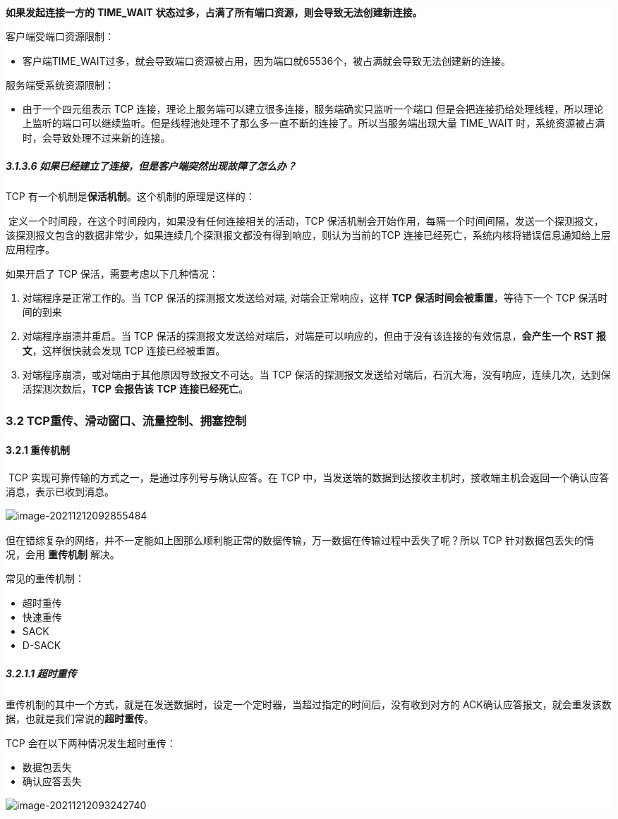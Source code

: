**如果发起连接⼀⽅的** **TIME_WAIT** **状态过多，占满了所有端⼝资源，则会导致⽆法创建新连接。**

客户端受端⼝资源限制：

- 客户端TIME_WAIT过多，就会导致端⼝资源被占⽤，因为端⼝就65536个，被占满就会导致⽆法创建新的连接。

服务端受系统资源限制：

- 由于⼀个四元组表示 TCP 连接，理论上服务端可以建⽴很多连接，服务端确实只监听⼀个端⼝ 但是会把连接扔给处理线程，所以理论上监听的端⼝可以继续监听。但是线程池处理不了那么多⼀直不断的连接了。所以当服务端出现⼤量 TIME_WAIT 时，系统资源被占满时，会导致处理不过来新的连接。

##### 3.1.3.6 如果已经建立了连接，但是客户端突然出现故障了怎么办？

TCP 有⼀个机制是**保活机制**。这个机制的原理是这样的：

​	定义⼀个时间段，在这个时间段内，如果没有任何连接相关的活动，TCP 保活机制会开始作⽤，每隔⼀个时间间隔，发送⼀个探测报⽂，该探测报⽂包含的数据⾮常少，如果连续⼏个探测报⽂都没有得到响应，则认为当前的TCP 连接已经死亡，系统内核将错误信息通知给上层应⽤程序。

如果开启了 TCP 保活，需要考虑以下⼏种情况：

1. 对端程序是正常⼯作的。当 TCP 保活的探测报⽂发送给对端, 对端会正常响应，这样 **TCP** **保活时间会被重置**，等待下⼀个 TCP 保活时间的到来

2. 对端程序崩溃并重启。当 TCP 保活的探测报⽂发送给对端后，对端是可以响应的，但由于没有该连接的有效信息，**会产⽣⼀个** **RST** **报⽂**，这样很快就会发现 TCP 连接已经被重置。

3. 对端程序崩溃，或对端由于其他原因导致报⽂不可达。当 TCP 保活的探测报⽂发送给对端后，⽯沉⼤海，没有响应，连续⼏次，达到保活探测次数后，**TCP** **会报告该** **TCP** **连接已经死亡**。

   

   


### 3.2  TCP重传、滑动窗口、流量控制、拥塞控制

#### 3.2.1 重传机制

​	TCP 实现可靠传输的⽅式之⼀，是通过序列号与确认应答。在 TCP 中，当发送端的数据到达接收主机时，接收端主机会返回⼀个确认应答消息，表示已收到消息。

![image-20211212092855484](https://gitee.com/ljcdzh/my_pic/raw/master/img/202112120929837.png)

​	但在错综复杂的⽹络，并不⼀定能如上图那么顺利能正常的数据传输，万⼀数据在传输过程中丢失了呢？所以 TCP 针对数据包丢失的情况，会⽤ **重传机制** 解决。 

常见的重传机制：

- 超时重传
- 快速重传
- SACK
- D-SACK



##### 3.2.1.1 超时重传

​	重传机制的其中⼀个⽅式，就是在发送数据时，设定⼀个定时器，当超过指定的时间后，没有收到对⽅的 ACK确认应答报⽂，就会重发该数据，也就是我们常说的**超时重传**。

TCP 会在以下两种情况发⽣超时重传：

- 数据包丢失
- 确认应答丢失

![image-20211212093242740](https://gitee.com/ljcdzh/my_pic/raw/master/img/202112120932932.png)

